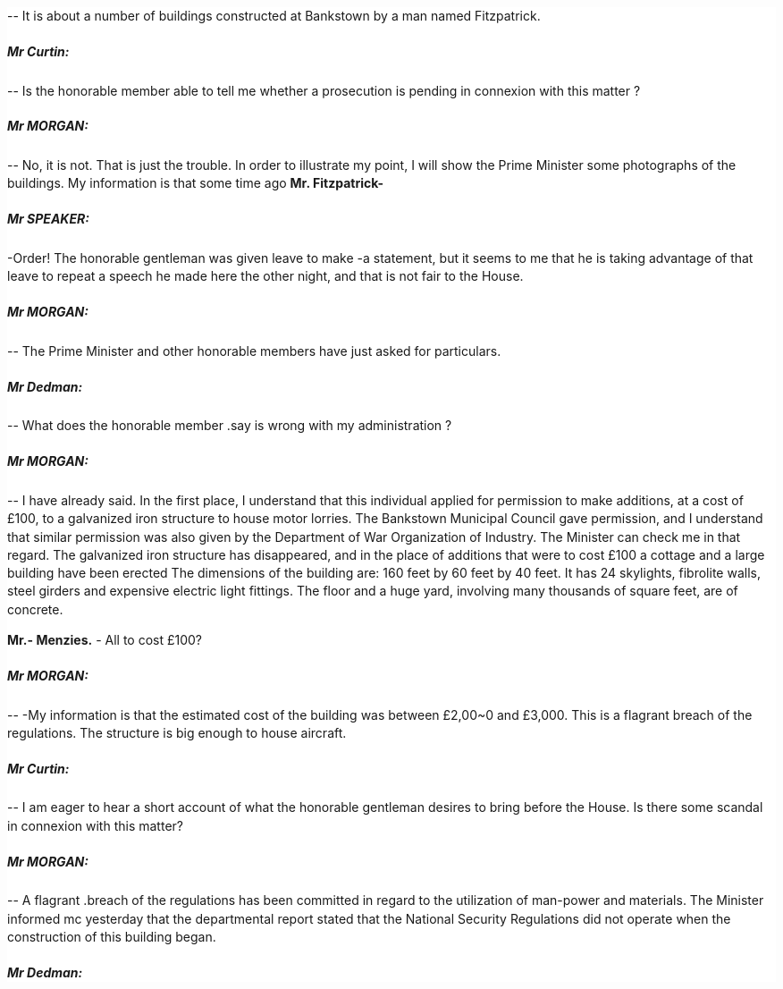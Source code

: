 -- It is about a number of buildings constructed at Bankstown by a man named Fitzpatrick. 

##### Mr Curtin:

-- Is the honorable member able to tell me whether a prosecution is pending in connexion with this matter ? 

##### Mr MORGAN:

-- No, it is not. That is just the trouble. In order to illustrate my point, I will show the Prime Minister some photographs of the buildings. My information is that some time ago  **Mr. Fitzpatrick-**  

##### Mr SPEAKER:

-Order! The honorable gentleman was given leave to make -a statement, but it seems to me that he is taking advantage of that leave to repeat a  speech  he made here the other night, and that is not fair to the House. 

##### Mr MORGAN:

-- The Prime Minister and other honorable members have just asked for particulars. 

##### Mr Dedman:

-- What does the honorable member .say is wrong with my administration ? 

##### Mr MORGAN:

-- I have already said. In the first place, I understand that this individual applied for permission to  make  additions, at a cost of £100, to a galvanized iron structure to house motor lorries. The Bankstown Municipal Council gave permission, and I understand that similar permission was also given by the Department of War Organization of Industry. The Minister can check me in that regard. The galvanized iron structure has disappeared, and in the place of additions that were to cost £100 a cottage and a large building have been  erected  The dimensions of the building are: 160 feet by 60 feet by 40 feet. It has 24 skylights,  fibrolite  walls, steel girders and expensive electric light fittings. The floor and a huge yard, involving many thousands of square feet, are of concrete. 


 **Mr.- Menzies.** - All to cost £100? 

##### Mr MORGAN:

-- -My information is that the estimated cost of the building was between £2,00~0 and £3,000. This is a flagrant breach of the regulations. The structure is big enough to house aircraft. 

##### Mr Curtin:

-- I am eager to hear a short account of what the honorable gentleman desires to bring before the House. Is there some scandal in connexion with this matter? 

##### Mr MORGAN:

-- A flagrant .breach of the regulations has been committed in regard to the utilization of man-power and materials. The Minister informed mc yesterday that the departmental report stated that the National Security Regulations did not operate when the construction of this building began. 

##### Mr Dedman:
